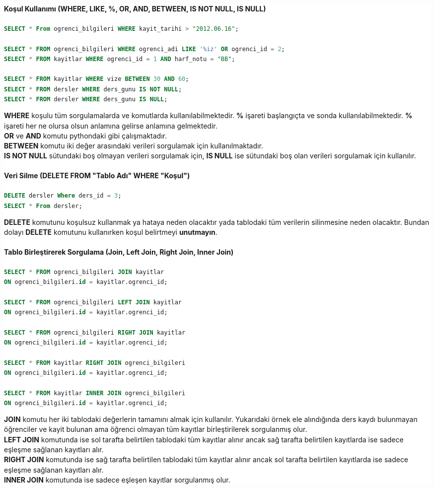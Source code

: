 #### Koşul Kullanımı (WHERE, LIKE, %, OR, AND, BETWEEN, IS NOT NULL, IS NULL)
```SQL
SELECT * From ogrenci_bilgileri WHERE kayit_tarihi > "2012.06.16";

SELECT * FROM ogrenci_bilgileri WHERE ogrenci_adi LIKE '%iz' OR ogrenci_id = 2;
SELECT * FROM kayitlar WHERE ogrenci_id = 1 AND harf_notu = "BB";

SELECT * FROM kayitlar WHERE vize BETWEEN 30 AND 60;
SELECT * FROM dersler WHERE ders_gunu IS NOT NULL;
SELECT * FROM dersler WHERE ders_gunu IS NULL;
```
**WHERE** koşulu tüm sorgulamalarda ve komutlarda kullanılabilmektedir. **%** işareti başlangıçta ve sonda kullanılabilmektedir. **%** işareti her ne olursa olsun anlamına gelirse anlamına gelmektedir.  
**OR** ve **AND** komutu pythondaki gibi çalışmaktadır.   
**BETWEEN** komutu iki değer arasındaki verileri sorgulamak için kullanılmaktadır.   
**IS NOT NULL** sütundaki boş olmayan verileri sorgulamak için, **IS NULL** ise sütundaki boş olan verileri sorgulamak için kullanılır.

#### Veri Silme (DELETE FROM "Tablo Adı" WHERE "Koşul")
```SQL
DELETE dersler Where ders_id = 3;
SELECT * From dersler;
```
**DELETE** komutunu koşulsuz kullanmak ya hataya neden olacaktır yada tablodaki tüm verilerin silinmesine neden olacaktır. Bundan dolayı **DELETE** komutunu kullanırken koşul belirtmeyi **unutmayın**.

#### Tablo Birleştirerek Sorgulama (Join, Left Join, Right Join, Inner Join)
```SQL
SELECT * FROM ogrenci_bilgileri JOIN kayitlar
ON ogrenci_bilgileri.id = kayitlar.ogrenci_id;

SELECT * FROM ogrenci_bilgileri LEFT JOIN kayitlar
ON ogrenci_bilgileri.id = kayitlar.ogrenci_id;

SELECT * FROM ogrenci_bilgileri RIGHT JOIN kayitlar
ON ogrenci_bilgileri.id = kayitlar.ogrenci_id;

SELECT * FROM kayitlar RIGHT JOIN ogrenci_bilgileri
ON ogrenci_bilgileri.id = kayitlar.ogrenci_id;

SELECT * FROM kayitlar INNER JOIN ogrenci_bilgileri
ON ogrenci_bilgileri.id = kayitlar.ogrenci_id;
```
**JOIN** komutu her iki tablodaki değerlerin tamamını almak için kullanılır. Yukarıdaki örnek ele alındığında ders kaydı bulunmayan öğrenciler ve kayit bulunan ama öğrenci olmayan tüm kayıtlar birleştirilerek sorgulanmış olur.                                                        
**LEFT JOIN** komutunda ise sol tarafta belirtilen tablodaki tüm kayıtlar alınır ancak sağ tarafta belirtilen kayıtlarda ise sadece eşleşme sağlanan kayıtları alır.   
**RIGHT JOIN** komutunda ise sağ tarafta belirtilen tablodaki tüm kayıtlar alınır ancak sol tarafta belirtilen kayıtlarda ise sadece eşleşme sağlanan kayıtları alır.  
**INNER JOIN** komutunda ise sadece eşleşen kayıtlar sorgulanmış olur.
